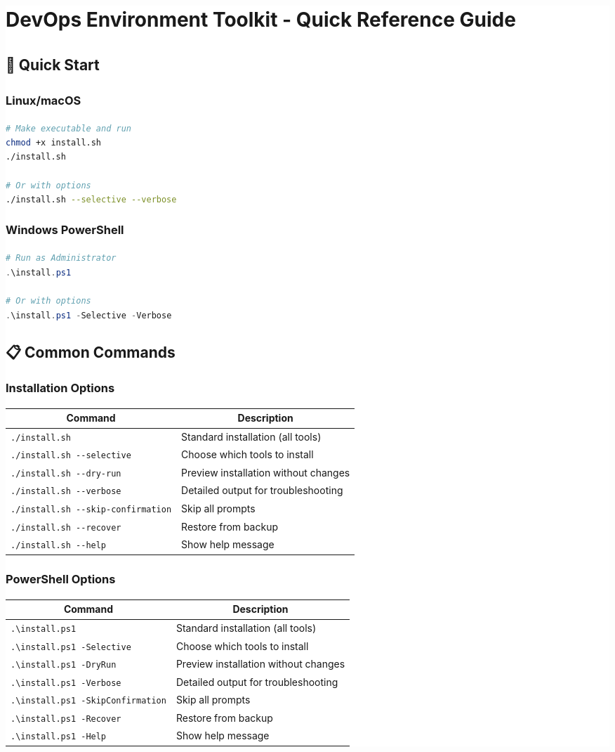 # DevOps Environment Toolkit - Quick Reference Guide

## 🚀 Quick Start

### Linux/macOS
```bash
# Make executable and run
chmod +x install.sh
./install.sh

# Or with options
./install.sh --selective --verbose
```

### Windows PowerShell
```powershell
# Run as Administrator
.\install.ps1

# Or with options
.\install.ps1 -Selective -Verbose
```

## 📋 Common Commands

### Installation Options
| Command | Description |
|---------|-------------|
| `./install.sh` | Standard installation (all tools) |
| `./install.sh --selective` | Choose which tools to install |
| `./install.sh --dry-run` | Preview installation without changes |
| `./install.sh --verbose` | Detailed output for troubleshooting |
| `./install.sh --skip-confirmation` | Skip all prompts |
| `./install.sh --recover` | Restore from backup |
| `./install.sh --help` | Show help message |

### PowerShell Options
| Command | Description |
|---------|-------------|
| `.\install.ps1` | Standard installation (all tools) |
| `.\install.ps1 -Selective` | Choose which tools to install |
| `.\install.ps1 -DryRun` | Preview installation without changes |
| `.\install.ps1 -Verbose` | Detailed output for troubleshooting |
| `.\install.ps1 -SkipConfirmation` | Skip all prompts |
| `.\install.ps1 -Recover` | Restore from backup |
| `.\install.ps1 -Help` | Show help message |
